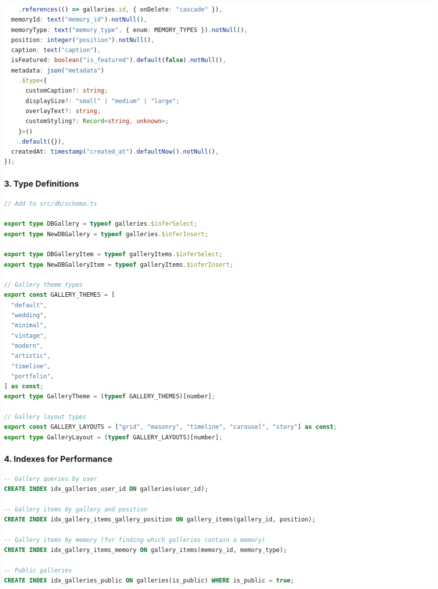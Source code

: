 ```typescript
    .references(() => galleries.id, { onDelete: "cascade" }),
  memoryId: text("memory_id").notNull(),
  memoryType: text("memory_type", { enum: MEMORY_TYPES }).notNull(),
  position: integer("position").notNull(),
  caption: text("caption"),
  isFeatured: boolean("is_featured").default(false).notNull(),
  metadata: json("metadata")
    .$type<{
      customCaption?: string;
      displaySize?: "small" | "medium" | "large";
      overlayText?: string;
      customStyling?: Record<string, unknown>;
    }>()
    .default({}),
  createdAt: timestamp("created_at").defaultNow().notNull(),
});
```

### 3. Type Definitions

```typescript
// Add to src/db/schema.ts

export type DBGallery = typeof galleries.$inferSelect;
export type NewDBGallery = typeof galleries.$inferInsert;

export type DBGalleryItem = typeof galleryItems.$inferSelect;
export type NewDBGalleryItem = typeof galleryItems.$inferInsert;

// Gallery theme types
export const GALLERY_THEMES = [
  "default",
  "wedding",
  "minimal",
  "vintage",
  "modern",
  "artistic",
  "timeline",
  "portfolio",
] as const;
export type GalleryTheme = (typeof GALLERY_THEMES)[number];

// Gallery layout types
export const GALLERY_LAYOUTS = ["grid", "masonry", "timeline", "carousel", "story"] as const;
export type GalleryLayout = (typeof GALLERY_LAYOUTS)[number];
```

### 4. Indexes for Performance

```sql
-- Gallery queries by user
CREATE INDEX idx_galleries_user_id ON galleries(user_id);

-- Gallery items by gallery and position
CREATE INDEX idx_gallery_items_gallery_position ON gallery_items(gallery_id, position);

-- Gallery items by memory (for finding which galleries contain a memory)
CREATE INDEX idx_gallery_items_memory ON gallery_items(memory_id, memory_type);

-- Public galleries
CREATE INDEX idx_galleries_public ON galleries(is_public) WHERE is_public = true;
```
